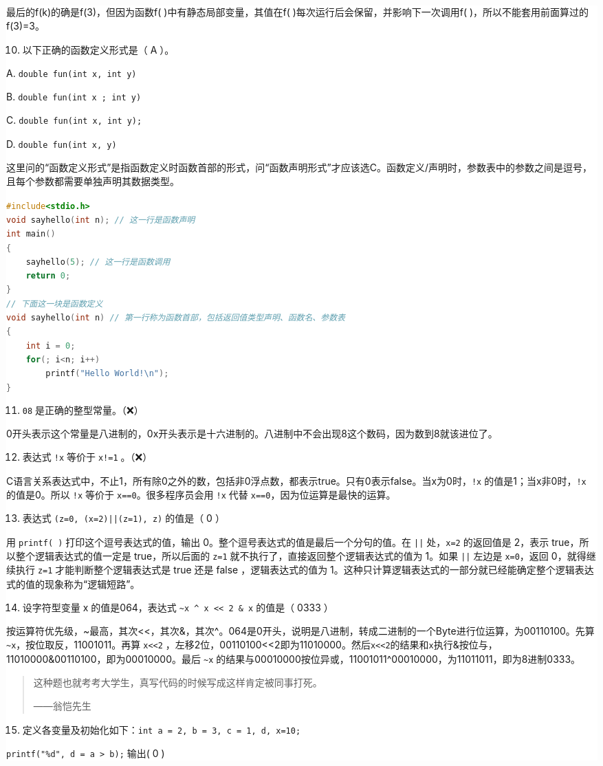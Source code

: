 最后的f(k)的确是f(3)，但因为函数f( )中有静态局部变量，其值在f( )每次运行后会保留，并影响下一次调用f( )，所以不能套用前面算过的f(3)=3。

10. 以下正确的函数定义形式是（ A ）。

A. `double fun(int x, int y)`

B. `double fun(int x ; int y)`

C. `double fun(int x, int y);`

D. `double fun(int x, y)`

这里问的“函数定义形式”是指函数定义时函数首部的形式，问“函数声明形式”才应该选C。函数定义/声明时，参数表中的参数之间是逗号，且每个参数都需要单独声明其数据类型。

```c
#include<stdio.h>
void sayhello(int n); // 这一行是函数声明
int main()
{
    sayhello(5); // 这一行是函数调用
    return 0;
}
// 下面这一块是函数定义
void sayhello(int n) // 第一行称为函数首部，包括返回值类型声明、函数名、参数表
{
    int i = 0;
    for(; i<n; i++)
        printf("Hello World!\n");
}
```

11. `08` 是正确的整型常量。（❌）

0开头表示这个常量是八进制的，0x开头表示是十六进制的。八进制中不会出现8这个数码，因为数到8就该进位了。

12. 表达式 `!x` 等价于 `x!=1` 。（❌）

C语言关系表达式中，不止1，所有除0之外的数，包括非0浮点数，都表示true。只有0表示false。当x为0时，`!x` 的值是1；当x非0时，`!x` 的值是0。所以 `!x` 等价于 `x==0`。很多程序员会用 `!x` 代替 `x==0`，因为位运算是最快的运算。

13. 表达式 `(z=0, (x=2)||(z=1), z)` 的值是（ 0 ）

用 `printf( )` 打印这个逗号表达式的值，输出 0。整个逗号表达式的值是最后一个分句的值。在 `||` 处，`x=2` 的返回值是 2，表示 true，所以整个逻辑表达式的值一定是 true，所以后面的 `z=1` 就不执行了，直接返回整个逻辑表达式的值为 1。如果 `||` 左边是 `x=0`，返回 0，就得继续执行 `z=1` 才能判断整个逻辑表达式是 true 还是 false ，逻辑表达式的值为 1。这种只计算逻辑表达式的一部分就已经能确定整个逻辑表达式的值的现象称为“逻辑短路”。

14. 设字符型变量 x 的值是064，表达式 `~x ^ x << 2 & x` 的值是（ 0333 ）

按运算符优先级，~最高，其次<<，其次&，其次^。064是0开头，说明是八进制，转成二进制的一个Byte进行位运算，为00110100。先算 `~x`，按位取反，11001011。再算 `x<<2` ，左移2位，00110100<<2即为11010000。然后`x<<2`的结果和`x`执行&按位与，11010000&00110100，即为00010000。最后 `~x` 的结果与00010000按位异或，11001011^00010000，为11011011，即为8进制0333。

> 这种题也就考考大学生，真写代码的时候写成这样肯定被同事打死。
> 
> ——翁恺先生


15. 定义各变量及初始化如下：`int a = 2, b = 3, c = 1, d, x=10;`

`printf("%d", d = a > b);` 输出( 0 )
